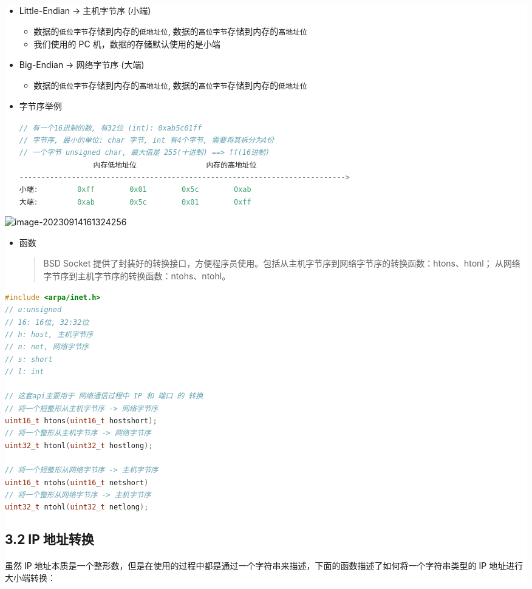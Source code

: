 

* Little-Endian -> 主机字节序 (小端)

  * 数据的`低位字节`存储到内存的`低地址位`, 数据的`高位字节`存储到内存的`高地址位`
  * 我们使用的 PC 机，数据的存储默认使用的是小端

* Big-Endian -> 网络字节序 (大端)

  * 数据的`低位字节`存储到内存的`高地址位`, 数据的`高位字节`存储到内存的`低地址位`

* 字节序举例

  ```c
  // 有一个16进制的数, 有32位 (int): 0xab5c01ff
  // 字节序, 最小的单位: char 字节, int 有4个字节, 需要将其拆分为4份
  // 一个字节 unsigned char, 最大值是 255(十进制) ==> ff(16进制) 
                   内存低地址位                内存的高地址位
  --------------------------------------------------------------------------->
  小端:         0xff        0x01        0x5c        0xab
  大端:         0xab        0x5c        0x01        0xff
  ```



![image-20230914161324256](https://mater-1312713760.cos.ap-guangzhou.myqcloud.com/img/202309141613298.png)

* 函数

  > BSD Socket 提供了封装好的转换接口，方便程序员使用。包括从主机字节序到网络字节序的转换函数：htons、htonl； 从网络字节序到主机字节序的转换函数：ntohs、ntohl。

```c
#include <arpa/inet.h>
// u:unsigned
// 16: 16位, 32:32位
// h: host, 主机字节序
// n: net, 网络字节序
// s: short
// l: int

// 这套api主要用于 网络通信过程中 IP 和 端口 的 转换
// 将一个短整形从主机字节序 -> 网络字节序
uint16_t htons(uint16_t hostshort);	
// 将一个整形从主机字节序 -> 网络字节序
uint32_t htonl(uint32_t hostlong);	

// 将一个短整形从网络字节序 -> 主机字节序
uint16_t ntohs(uint16_t netshort)
// 将一个整形从网络字节序 -> 主机字节序
uint32_t ntohl(uint32_t netlong);
```



## 3.2 IP 地址转换

虽然 IP 地址本质是一个整形数，但是在使用的过程中都是通过一个字符串来描述，下面的函数描述了如何将一个字符串类型的 IP 地址进行大小端转换：
